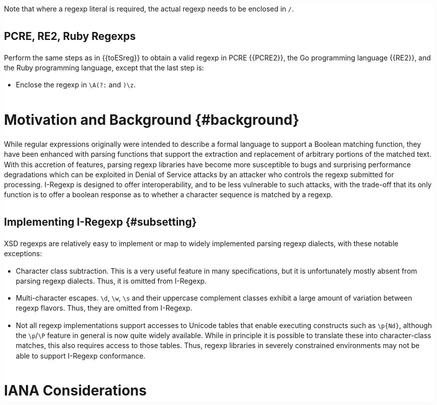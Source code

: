 Note that where a regexp literal is required,
the actual regexp needs to be enclosed in `/`.

## PCRE, RE2, Ruby Regexps

Perform the same steps as in {{toESreg}} to obtain a valid regexp in
PCRE {{PCRE2}}, the Go programming language {{RE2}}, and the Ruby
programming language, except that the last step is:

* Enclose the regexp in `\A(?:` and `)\z`.

Motivation and Background {#background}
=========================

While regular expressions originally were intended to describe a
formal language to support a Boolean matching function, they
have been enhanced with parsing functions that support the extraction
and replacement of arbitrary portions of the matched text. With this
accretion of features, parsing regexp libraries have become
more susceptible to bugs and surprising performance degradations which
can be exploited in Denial of Service attacks by
an attacker who controls the regexp submitted for
processing. I-Regexp is designed to offer interoperability, and to be
less vulnerable to such attacks, with the trade-off that its only
function is to offer a boolean response as to whether a character
sequence is matched by a regexp.

## Implementing I-Regexp {#subsetting}

XSD regexps are relatively easy to implement or map to widely
implemented parsing regexp dialects, with these notable
exceptions:

* Character class subtraction.  This is a very useful feature in many
  specifications, but it is unfortunately mostly absent from parsing
  regexp dialects. Thus, it is omitted from I-Regexp.

* Multi-character escapes.  `\d`, `\w`, `\s` and their uppercase
  complement classes exhibit a
  large amount of variation between regexp flavors.  Thus, they are
  omitted from I-Regexp.

* Not all regexp implementations
  support accesses to Unicode tables that enable
  executing constructs such as `\p{Nd}`,
  although the `\p`/`\P` feature in general is now quite
  widely available. While in principle it is possible to
  translate these into character-class matches, this also requires
  access to those tables. Thus, regexp libraries in severely
  constrained environments may not be able to support I-Regexp
  conformance.

IANA Considerations
==================
